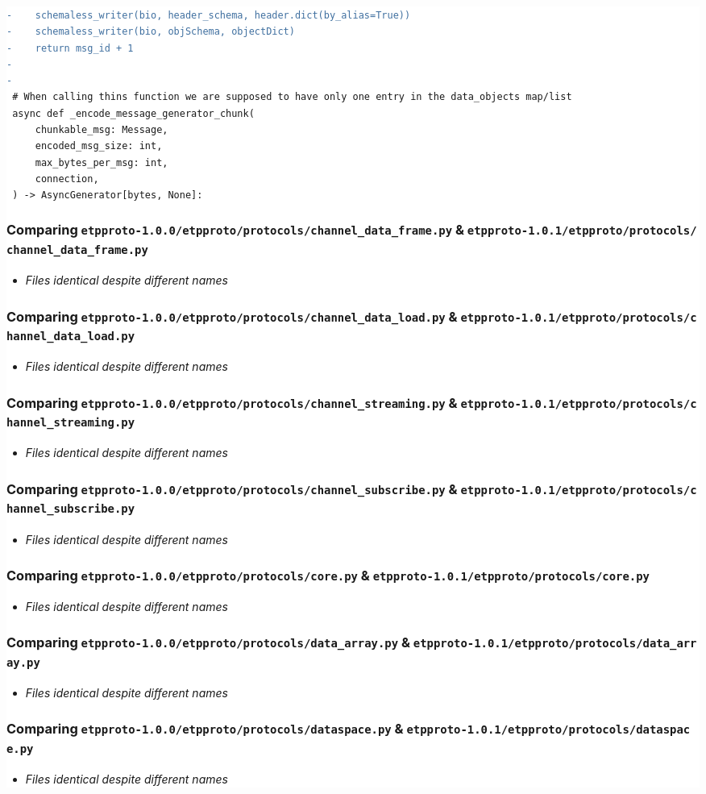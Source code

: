 ```diff
-    schemaless_writer(bio, header_schema, header.dict(by_alias=True))
-    schemaless_writer(bio, objSchema, objectDict)
-    return msg_id + 1
-
-
 # When calling thins function we are supposed to have only one entry in the data_objects map/list
 async def _encode_message_generator_chunk(
     chunkable_msg: Message,
     encoded_msg_size: int,
     max_bytes_per_msg: int,
     connection,
 ) -> AsyncGenerator[bytes, None]:
```

### Comparing `etpproto-1.0.0/etpproto/protocols/channel_data_frame.py` & `etpproto-1.0.1/etpproto/protocols/channel_data_frame.py`

 * *Files identical despite different names*

### Comparing `etpproto-1.0.0/etpproto/protocols/channel_data_load.py` & `etpproto-1.0.1/etpproto/protocols/channel_data_load.py`

 * *Files identical despite different names*

### Comparing `etpproto-1.0.0/etpproto/protocols/channel_streaming.py` & `etpproto-1.0.1/etpproto/protocols/channel_streaming.py`

 * *Files identical despite different names*

### Comparing `etpproto-1.0.0/etpproto/protocols/channel_subscribe.py` & `etpproto-1.0.1/etpproto/protocols/channel_subscribe.py`

 * *Files identical despite different names*

### Comparing `etpproto-1.0.0/etpproto/protocols/core.py` & `etpproto-1.0.1/etpproto/protocols/core.py`

 * *Files identical despite different names*

### Comparing `etpproto-1.0.0/etpproto/protocols/data_array.py` & `etpproto-1.0.1/etpproto/protocols/data_array.py`

 * *Files identical despite different names*

### Comparing `etpproto-1.0.0/etpproto/protocols/dataspace.py` & `etpproto-1.0.1/etpproto/protocols/dataspace.py`

 * *Files identical despite different names*
